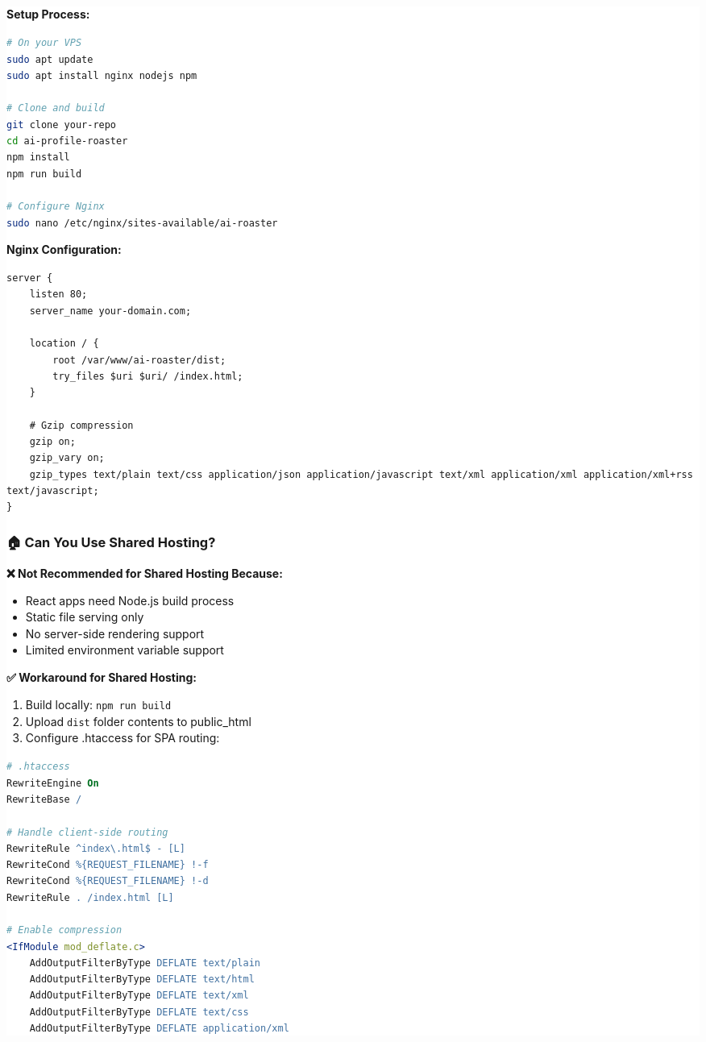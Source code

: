 **Setup Process:**
```bash
# On your VPS
sudo apt update
sudo apt install nginx nodejs npm

# Clone and build
git clone your-repo
cd ai-profile-roaster
npm install
npm run build

# Configure Nginx
sudo nano /etc/nginx/sites-available/ai-roaster
```

**Nginx Configuration:**
```nginx
server {
    listen 80;
    server_name your-domain.com;
    
    location / {
        root /var/www/ai-roaster/dist;
        try_files $uri $uri/ /index.html;
    }
    
    # Gzip compression
    gzip on;
    gzip_vary on;
    gzip_types text/plain text/css application/json application/javascript text/xml application/xml application/xml+rss text/javascript;
}
```

### 🏠 Can You Use Shared Hosting?

**❌ Not Recommended for Shared Hosting Because:**
- React apps need Node.js build process
- Static file serving only
- No server-side rendering support
- Limited environment variable support

**✅ Workaround for Shared Hosting:**
1. Build locally: `npm run build`
2. Upload `dist` folder contents to public_html
3. Configure .htaccess for SPA routing:

```apache
# .htaccess
RewriteEngine On
RewriteBase /

# Handle client-side routing
RewriteRule ^index\.html$ - [L]
RewriteCond %{REQUEST_FILENAME} !-f
RewriteCond %{REQUEST_FILENAME} !-d
RewriteRule . /index.html [L]

# Enable compression
<IfModule mod_deflate.c>
    AddOutputFilterByType DEFLATE text/plain
    AddOutputFilterByType DEFLATE text/html
    AddOutputFilterByType DEFLATE text/xml
    AddOutputFilterByType DEFLATE text/css
    AddOutputFilterByType DEFLATE application/xml
```